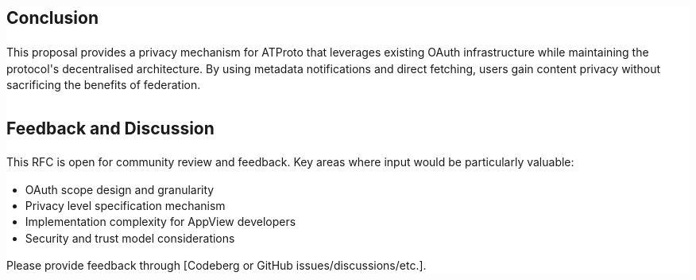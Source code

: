 ## Conclusion

This proposal provides a privacy mechanism for ATProto that leverages existing OAuth infrastructure while maintaining the protocol's decentralised architecture. By using metadata notifications and direct fetching, users gain content privacy without sacrificing the benefits of federation.

## Feedback and Discussion

This RFC is open for community review and feedback. Key areas where input would be particularly valuable:

- OAuth scope design and granularity
- Privacy level specification mechanism
- Implementation complexity for AppView developers
- Security and trust model considerations

Please provide feedback through [Codeberg or GitHub issues/discussions/etc.].

